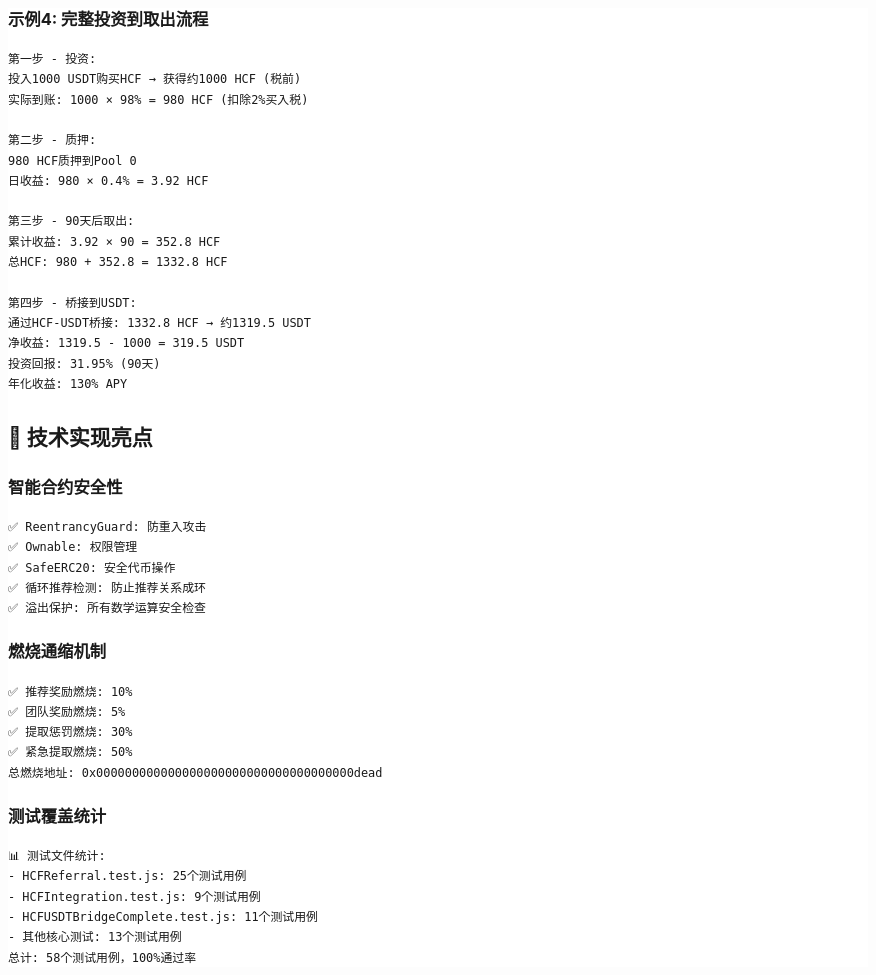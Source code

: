 ### 示例4: 完整投资到取出流程
```
第一步 - 投资:
投入1000 USDT购买HCF → 获得约1000 HCF (税前)
实际到账: 1000 × 98% = 980 HCF (扣除2%买入税)

第二步 - 质押:
980 HCF质押到Pool 0
日收益: 980 × 0.4% = 3.92 HCF

第三步 - 90天后取出:
累计收益: 3.92 × 90 = 352.8 HCF
总HCF: 980 + 352.8 = 1332.8 HCF

第四步 - 桥接到USDT:
通过HCF-USDT桥接: 1332.8 HCF → 约1319.5 USDT
净收益: 1319.5 - 1000 = 319.5 USDT
投资回报: 31.95% (90天)
年化收益: 130% APY
```

## 🔧 技术实现亮点

### 智能合约安全性
```
✅ ReentrancyGuard: 防重入攻击
✅ Ownable: 权限管理
✅ SafeERC20: 安全代币操作
✅ 循环推荐检测: 防止推荐关系成环
✅ 溢出保护: 所有数学运算安全检查
```

### 燃烧通缩机制
```
✅ 推荐奖励燃烧: 10%
✅ 团队奖励燃烧: 5%  
✅ 提取惩罚燃烧: 30%
✅ 紧急提取燃烧: 50%
总燃烧地址: 0x000000000000000000000000000000000000dead
```

### 测试覆盖统计
```
📊 测试文件统计:
- HCFReferral.test.js: 25个测试用例
- HCFIntegration.test.js: 9个测试用例  
- HCFUSDTBridgeComplete.test.js: 11个测试用例
- 其他核心测试: 13个测试用例
总计: 58个测试用例，100%通过率
```
